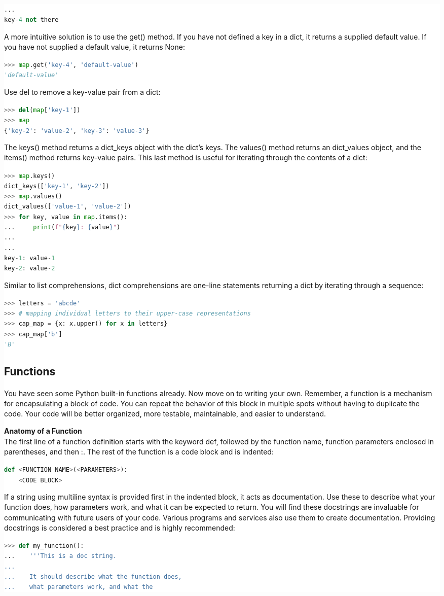 ```py
...
key-4 not there
```
A more intuitive solution is to use the get() method. If you have not defined a key in a dict, it returns a supplied default value. If you have not supplied a default value, it returns None:
```py
>>> map.get('key-4', 'default-value')
'default-value'
```
Use del to remove a key-value pair from a dict:
```py
>>> del(map['key-1'])
>>> map
{'key-2': 'value-2', 'key-3': 'value-3'}
```
The keys() method returns a dict_keys object with the dict’s keys. The values() method returns an dict_values object, and the items() method returns key-value pairs. This last method is useful for iterating through the contents of a dict:
```py
>>> map.keys()
dict_keys(['key-1', 'key-2'])
>>> map.values()
dict_values(['value-1', 'value-2'])
>>> for key, value in map.items():
...     print(f"{key}: {value}")
...
...
key-1: value-1
key-2: value-2
```
Similar to list comprehensions, dict comprehensions are one-line statements returning a dict by iterating through a sequence:
```py
>>> letters = 'abcde'
>>> # mapping individual letters to their upper-case representations
>>> cap_map = {x: x.upper() for x in letters}
>>> cap_map['b']
'B'
```

## Functions  
You have seen some Python built-in functions already. Now move on to writing your own. Remember, a function is a mechanism for encapsulating a block of code. You can repeat the behavior of this block in multiple spots without having to duplicate the code. Your code will be better organized, more testable, maintainable, and easier to understand.

**Anatomy of a Function**  
The first line of a function definition starts with the keyword def, followed by the function name, function parameters enclosed in parentheses, and then :. The rest of the function is a code block and is indented:
```py
def <FUNCTION NAME>(<PARAMETERS>):
    <CODE BLOCK>
```
If a string using multiline syntax is provided first in the indented block, it acts as documentation. Use these to describe what your function does, how parameters work, and what it can be expected to return. You will find these docstrings are invaluable for communicating with future users of your code. Various programs and services also use them to create documentation. Providing docstrings is considered a best practice and is highly recommended:
```py
>>> def my_function():
...    '''This is a doc string.
...
...    It should describe what the function does,
...    what parameters work, and what the
```